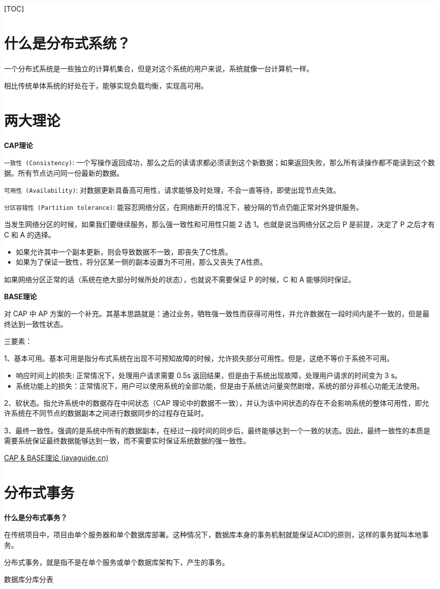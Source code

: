 [TOC]

# 什么是分布式系统？

一个分布式系统是一些独立的计算机集合，但是对这个系统的用户来说，系统就像一台计算机一样。

相比传统单体系统的好处在于，能够实现负载均衡，实现高可用。



# 两大理论

**CAP理论**

`一致性 (Consistency)`: 一个写操作返回成功，那么之后的读请求都必须读到这个新数据；如果返回失败，那么所有读操作都不能读到这个数据。所有节点访问同一份最新的数据。

`可用性 (Availability)`: 对数据更新具备高可用性，请求能够及时处理，不会一直等待，即使出现节点失效。

`分区容错性 (Partition tolerance)`: 能容忍网络分区，在网络断开的情况下，被分隔的节点仍能正常对外提供服务。

当发生网络分区的时候，如果我们要继续服务，那么强一致性和可用性只能 2 选 1。也就是说当网络分区之后 P 是前提，决定了 P 之后才有 C 和 A 的选择。

- 如果允许其中一个副本更新，则会导致数据不一致，即丧失了C性质。
- 如果为了保证一致性，将分区某一侧的副本设置为不可用，那么又丧失了A性质。

如果网络分区正常的话（系统在绝大部分时候所处的状态），也就说不需要保证 P 的时候，C 和 A 能够同时保证。



**BASE理论**

对 CAP 中 AP 方案的一个补充。其基本思路就是：通过业务，牺牲强一致性而获得可用性，并允许数据在一段时间内是不一致的，但是最终达到一致性状态。

三要素：

1、基本可用。基本可用是指分布式系统在出现不可预知故障的时候，允许损失部分可用性。但是，这绝不等价于系统不可用。

- 响应时间上的损失: 正常情况下，处理用户请求需要 0.5s 返回结果，但是由于系统出现故障，处理用户请求的时间变为 3 s。
- 系统功能上的损失：正常情况下，用户可以使用系统的全部功能，但是由于系统访问量突然剧增，系统的部分非核心功能无法使用。

2、软状态。指允许系统中的数据存在中间状态（CAP 理论中的数据不一致），并认为该中间状态的存在不会影响系统的整体可用性，即允许系统在不同节点的数据副本之间进行数据同步的过程存在延时。

3、最终一致性。强调的是系统中所有的数据副本，在经过一段时间的同步后，最终能够达到一个一致的状态。因此，最终一致性的本质是需要系统保证最终数据能够达到一致，而不需要实时保证系统数据的强一致性。

[CAP & BASE理论 (javaguide.cn)](https://javaguide.cn/distributed-system/theorem&algorithm&protocol/cap&base-theorem.html#base-理论三要素)



# 分布式事务

**什么是分布式事务？**

在传统项目中，项目由单个服务器和单个数据库部署。这种情况下，数据库本身的事务机制就能保证ACID的原则，这样的事务就叫本地事务。

分布式事务，就是指不是在单个服务或单个数据库架构下，产生的事务。

数据库分库分表
